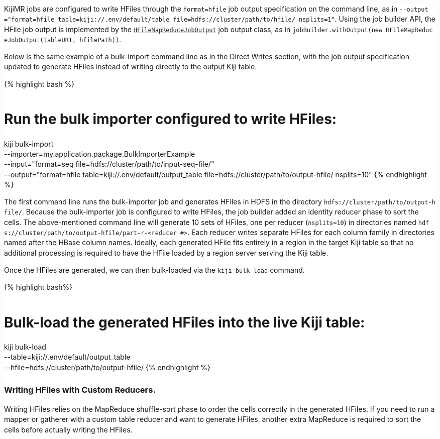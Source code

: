 KijiMR jobs are configured to write HFiles through the `format=hfile` job output specification on the command line,
as in `--output="format=hfile table=kiji://.env/default/table file=hdfs://cluster/path/to/hfile/ nsplits=1"`.
Using the job builder API, the HFile job output is implemented by the [`HFileMapReduceJobOutput`]({{site.api_mr_rc5}}/output/HFileMapReduceJobOutput.html) job output class,
as in `jobBuilder.withOutput(new HFileMapReduceJobOutput(tableURI, hfilePath))`.

Below is the same example of a bulk-import command line as in the [Direct Writes](#ref.direct_writes) section,
with the job output specification updated to generate HFiles instead of writing directly to the output Kiji table.

{% highlight bash %}
# Run the bulk importer configured to write HFiles:
kiji bulk-import \
    --importer=my.application.package.BulkImporterExample \
    --input="format=seq file=hdfs://cluster/path/to/input-seq-file/" \
    --output="format=hfile table=kiji://.env/default/output_table
              file=hdfs://cluster/path/to/output-hfile/ nsplits=10"
{% endhighlight %}

The first command line runs the bulk-importer job and generates HFiles in HDFS in the directory
`hdfs://cluster/path/to/output-hfile/`. Because the bulk-importer job is configured to write HFiles,
the job builder added an identity reducer phase to sort the cells.
The above-mentioned command line will generate 10 sets of HFiles, one per reducer (`nsplits=10`)
in directories named `hdfs://cluster/path/to/output-hfile/part-r-<reducer #>`.
Each reducer writes separate HFiles for each column family in directories named after the HBase column names.
Ideally, each generated HFile fits entirely in a region in the target Kiji table so that no
additional processing is required to have the HFile loaded by a region server serving the Kiji table.

Once the HFiles are generated, we can then bulk-loaded via the `kiji bulk-load` command.

{% highlight bash%}
# Bulk-load the generated HFiles into the live Kiji table:
kiji bulk-load \
  --table=kiji://.env/default/output_table \
  --hfile=hdfs://cluster/path/to/output-hfile/
{% endhighlight %}

### <a id="ref.custom_reducer"> Writing HFiles with Custom Reducers. </a>

Writing HFiles relies on the MapReduce shuffle-sort phase to order the cells correctly in the generated HFiles.
If you need to run a mapper or gatherer with a custom table reducer and want to generate HFiles,
another extra MapReduce is required to sort the cells before actually writing the HFiles.
